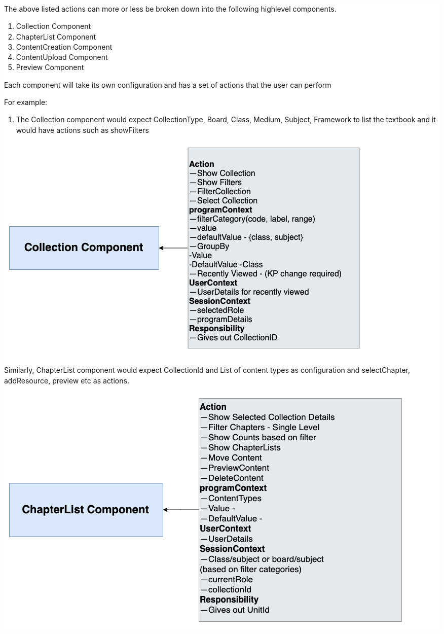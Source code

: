 The above listed actions can more or less be broken down into the following highlevel components.&#x20;

1. Collection Component
2. ChapterList Component
3. ContentCreation Component
4. ContentUpload Component
5. Preview Component

Each component will take its own configuration and has a set of actions that the user can perform

For example:

1. The Collection component would expect CollectionType, Board, Class, Medium, Subject, Framework to list the textbook and it would have actions such as showFilters

![](<images/storage/CollectionComponent (2).png>)

Similarly, ChapterList component would expect CollectionId and List of content types as configuration and selectChapter, addResource, preview etc as actions.

![](<images/storage/chapterlist component (2).png>)